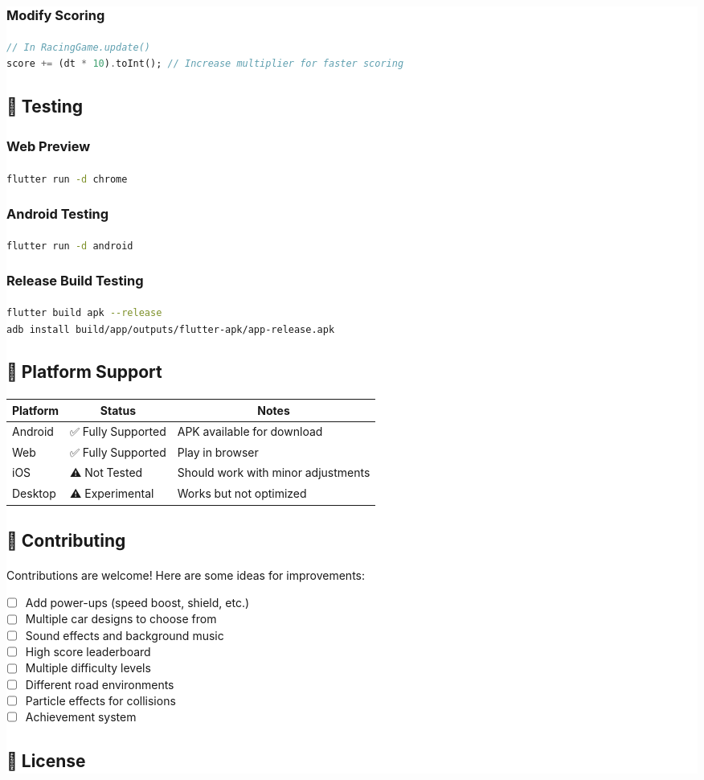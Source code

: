 ### Modify Scoring
```dart
// In RacingGame.update()
score += (dt * 10).toInt(); // Increase multiplier for faster scoring
```

## 🧪 Testing

### Web Preview
```bash
flutter run -d chrome
```

### Android Testing
```bash
flutter run -d android
```

### Release Build Testing
```bash
flutter build apk --release
adb install build/app/outputs/flutter-apk/app-release.apk
```

## 📱 Platform Support

| Platform | Status | Notes |
|----------|--------|-------|
| Android  | ✅ Fully Supported | APK available for download |
| Web      | ✅ Fully Supported | Play in browser |
| iOS      | ⚠️ Not Tested | Should work with minor adjustments |
| Desktop  | ⚠️ Experimental | Works but not optimized |

## 🤝 Contributing

Contributions are welcome! Here are some ideas for improvements:

- [ ] Add power-ups (speed boost, shield, etc.)
- [ ] Multiple car designs to choose from
- [ ] Sound effects and background music
- [ ] High score leaderboard
- [ ] Multiple difficulty levels
- [ ] Different road environments
- [ ] Particle effects for collisions
- [ ] Achievement system

## 📄 License
